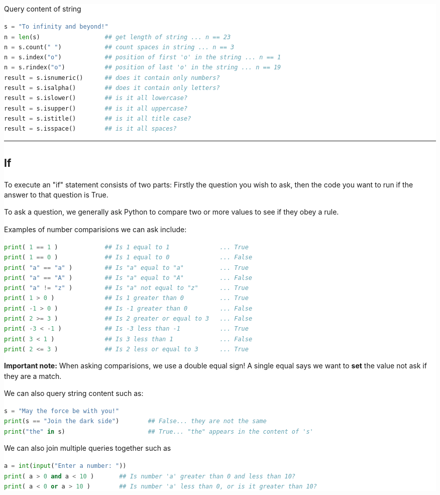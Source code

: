 Query content of string

```python
s = "To infinity and beyond!"
n = len(s)                  ## get length of string ... n == 23
n = s.count(" ")            ## count spaces in string ... n == 3
n = s.index("o")            ## position of first 'o' in the string ... n == 1
n = s.rindex("o")           ## position of last 'o' in the string ... n == 19
result = s.isnumeric()      ## does it contain only numbers?
result = s.isalpha()        ## does it contain only letters?
result = s.islower()        ## is it all lowercase?
result = s.isupper()        ## is it all uppercase?
result = s.istitle()        ## is it all title case?
result = s.isspace()        ## is it all spaces?
```

---

## If

To execute an "if" statement consists of two parts: Firstly the question you wish to ask, then the code you want to run if the answer to that question is True.

To ask a question, we generally ask Python to compare two or more values to see if they obey a rule.

Examples of number comparisions we can ask include:

```python
print( 1 == 1 )             ## Is 1 equal to 1              ... True
print( 1 == 0 )             ## Is 1 equal to 0              ... False
print( "a" == "a" )         ## Is "a" equal to "a"          ... True
print( "a" == "A" )         ## Is "a" equal to "A"          ... False
print( "a" != "z" )         ## Is "a" not equal to "z"      ... True
print( 1 > 0 )              ## Is 1 greater than 0          ... True
print( -1 > 0 )             ## Is -1 greater than 0         ... False
print( 2 >= 3 )             ## Is 2 greater or equal to 3   ... False
print( -3 < -1 )            ## Is -3 less than -1           ... True
print( 3 < 1 )              ## Is 3 less than 1             ... False
print( 2 <= 3 )             ## Is 2 less or equal to 3      ... True
```

**Important note:** When asking comparisions, we use a double equal sign! A single equal says we want to **set** the value not ask if they are a match.

We can also query string content such as:

```python
s = "May the force be with you!"
print(s == "Join the dark side")        ## False... they are not the same
print("the" in s)                       ## True... "the" appears in the content of 's'
```

We can also join multiple queries together such as

```python
a = int(input("Enter a number: "))
print( a > 0 and a < 10 )       ## Is number 'a' greater than 0 and less than 10?
print( a < 0 or a > 10 )        ## Is number 'a' less than 0, or is it greater than 10?
```
